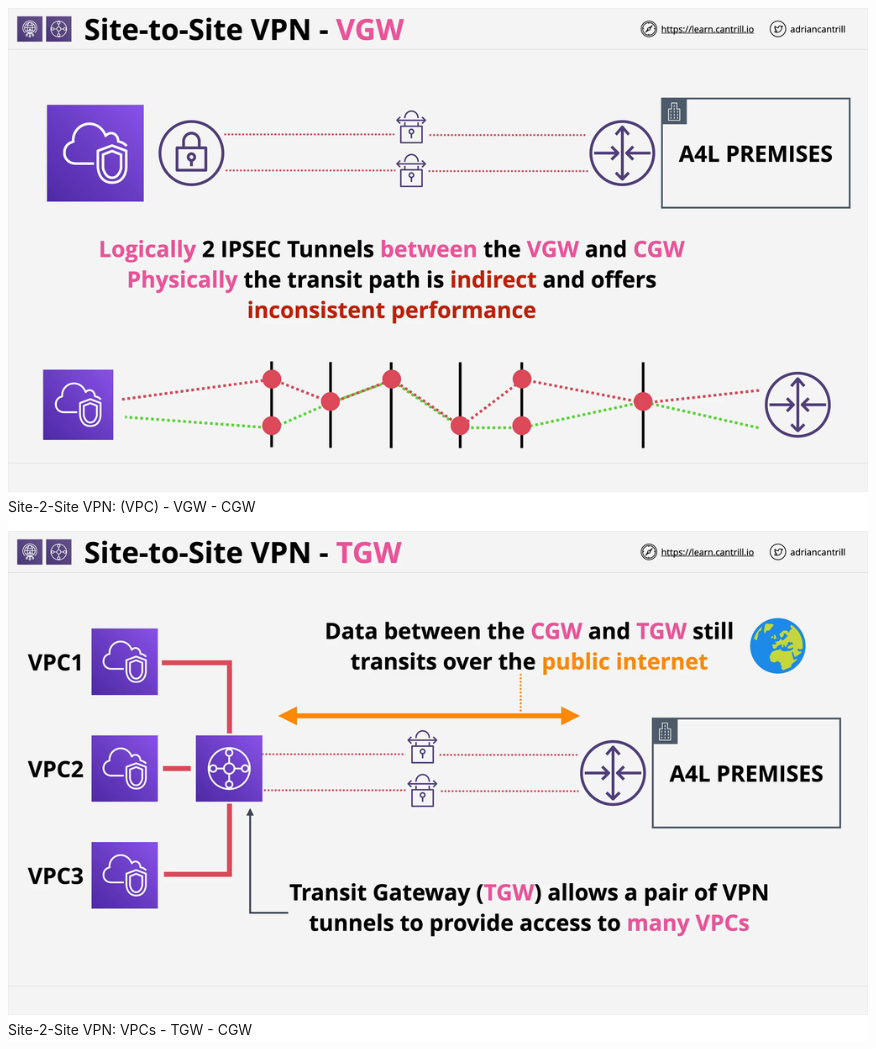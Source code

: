 ![Alt text](<images/Screenshot from 2023-12-16 17-17-07.png>)
Site-2-Site VPN: (VPC) - VGW - CGW

![Alt text](<images/Screenshot from 2023-12-16 17-17-55.png>)
Site-2-Site VPN: VPCs - TGW - CGW
